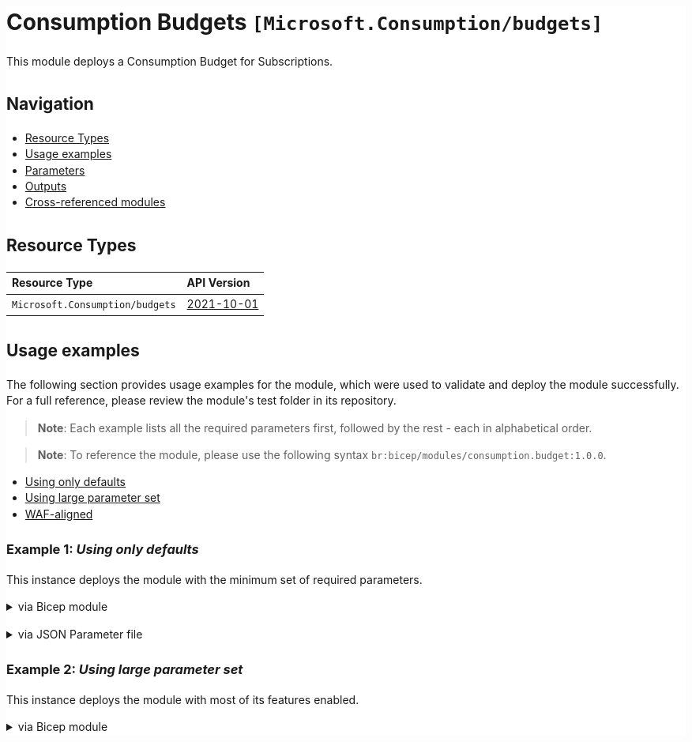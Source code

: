 # Consumption Budgets `[Microsoft.Consumption/budgets]`

This module deploys a Consumption Budget for Subscriptions.

## Navigation

- [Resource Types](#Resource-Types)
- [Usage examples](#Usage-examples)
- [Parameters](#Parameters)
- [Outputs](#Outputs)
- [Cross-referenced modules](#Cross-referenced-modules)

## Resource Types

| Resource Type | API Version |
| :-- | :-- |
| `Microsoft.Consumption/budgets` | [2021-10-01](https://learn.microsoft.com/en-us/azure/templates/Microsoft.Consumption/2021-10-01/budgets) |

## Usage examples

The following section provides usage examples for the module, which were used to validate and deploy the module successfully. For a full reference, please review the module's test folder in its repository.

>**Note**: Each example lists all the required parameters first, followed by the rest - each in alphabetical order.

>**Note**: To reference the module, please use the following syntax `br:bicep/modules/consumption.budget:1.0.0`.

- [Using only defaults](#example-1-using-only-defaults)
- [Using large parameter set](#example-2-using-large-parameter-set)
- [WAF-aligned](#example-3-waf-aligned)

### Example 1: _Using only defaults_

This instance deploys the module with the minimum set of required parameters.


<details><summary>via Bicep module</summary></details>
<p>

<details><summary>via JSON Parameter file</summary></details>
<p>

### Example 2: _Using large parameter set_

This instance deploys the module with most of its features enabled.


<details><summary>via Bicep module</summary></details>
<p>
